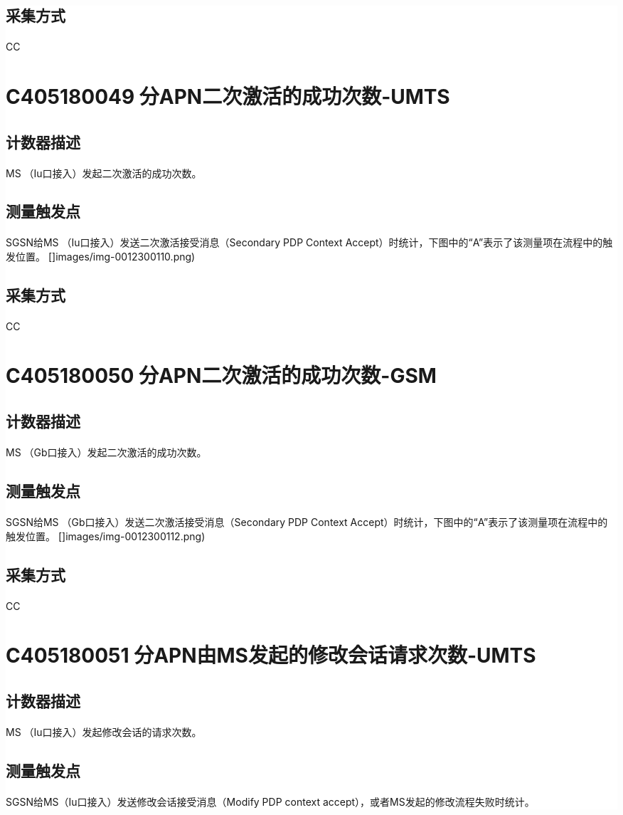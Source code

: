 
## 采集方式 
CC 


# C405180049 分APN二次激活的成功次数-UMTS 


## 计数器描述 
MS （Iu口接入）发起二次激活的成功次数。 


## 测量触发点 
SGSN给MS （Iu口接入）发送二次激活接受消息（Secondary
PDP Context Accept）时统计，下图中的“A”表示了该测量项在流程中的触发位置。 
[]images/img-0012300110.png)


## 采集方式 
CC 


# C405180050 分APN二次激活的成功次数-GSM 


## 计数器描述 
MS （Gb口接入）发起二次激活的成功次数。 


## 测量触发点 
SGSN给MS （Gb口接入）发送二次激活接受消息（Secondary
PDP Context Accept）时统计，下图中的“A”表示了该测量项在流程中的触发位置。 
[]images/img-0012300112.png)


## 采集方式 
CC 


# C405180051 分APN由MS发起的修改会话请求次数-UMTS 


## 计数器描述 
MS （Iu口接入）发起修改会话的请求次数。 


## 测量触发点 
SGSN给MS（Iu口接入）发送修改会话接受消息（Modify PDP
context accept），或者MS发起的修改流程失败时统计。 

